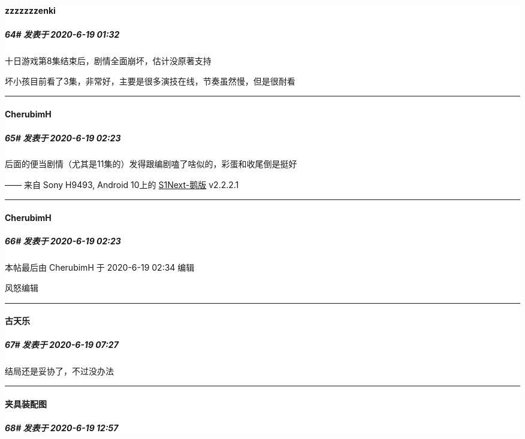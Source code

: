 ####  zzzzzzzenki  
##### 64#       发表于 2020-6-19 01:32




十日游戏第8集结束后，剧情全面崩坏，估计没原著支持

坏小孩目前看了3集，非常好，主要是很多演技在线，节奏虽然慢，但是很耐看







-----

####  CherubimH  
##### 65#       发表于 2020-6-19 02:23




后面的便当剧情（尤其是11集的）发得跟编剧嗑了啥似的，彩蛋和收尾倒是挺好

—— 来自 Sony H9493, Android 10上的 [S1Next-鹅版](https://github.com/ykrank/S1-Next/releases) v2.2.2.1







-----

####  CherubimH  
##### 66#       发表于 2020-6-19 02:23



 本帖最后由 CherubimH 于 2020-6-19 02:34 编辑 

风怒编辑







-----

####  古天乐  
##### 67#       发表于 2020-6-19 07:27




结局还是妥协了，不过没办法







-----

####  夹具装配图  
##### 68#       发表于 2020-6-19 12:57
